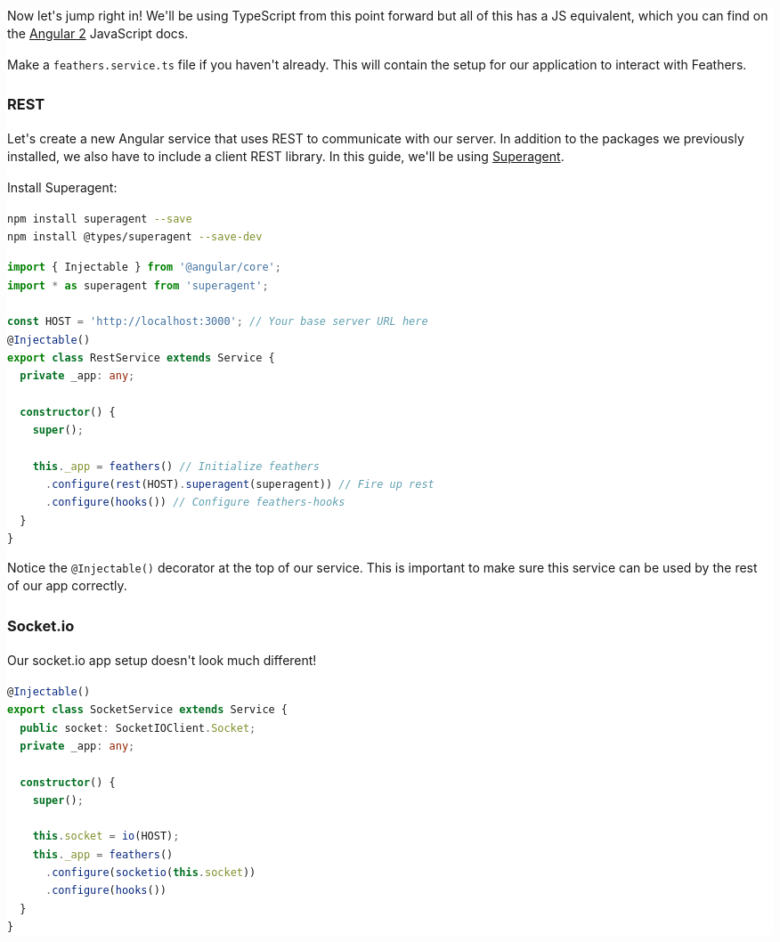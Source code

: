 Now let's jump right in! We'll be using TypeScript from this point forward but all of this has a JS equivalent, which you can find on the [Angular 2](https://angular.io/docs/js/latest/index.html) JavaScript docs. 

Make a `feathers.service.ts` file if you haven't already. This will contain the setup for our application to interact with Feathers.

### REST

Let's create a new Angular service that uses REST to communicate with our server. In addition to the packages we previously installed, we also have to include a client REST library. In this guide, we'll be using [Superagent](http://visionmedia.github.io/superagent/).

Install Superagent:

```bash
npm install superagent --save
npm install @types/superagent --save-dev
```

```ts
import { Injectable } from '@angular/core';
import * as superagent from 'superagent';

const HOST = 'http://localhost:3000'; // Your base server URL here
@Injectable()
export class RestService extends Service {
  private _app: any;

  constructor() {
  	super();

    this._app = feathers() // Initialize feathers
      .configure(rest(HOST).superagent(superagent)) // Fire up rest
      .configure(hooks()) // Configure feathers-hooks
  }
}
```

Notice the `@Injectable()` decorator at the top of our service. This is important to make sure this service can be used by the rest of our app correctly.

### Socket.io
Our socket.io app setup doesn't look much different!

```ts
@Injectable()
export class SocketService extends Service {
  public socket: SocketIOClient.Socket;
  private _app: any;
  
  constructor() {
  	super();

    this.socket = io(HOST);
    this._app = feathers()
      .configure(socketio(this.socket))
      .configure(hooks())
  }
}
```

